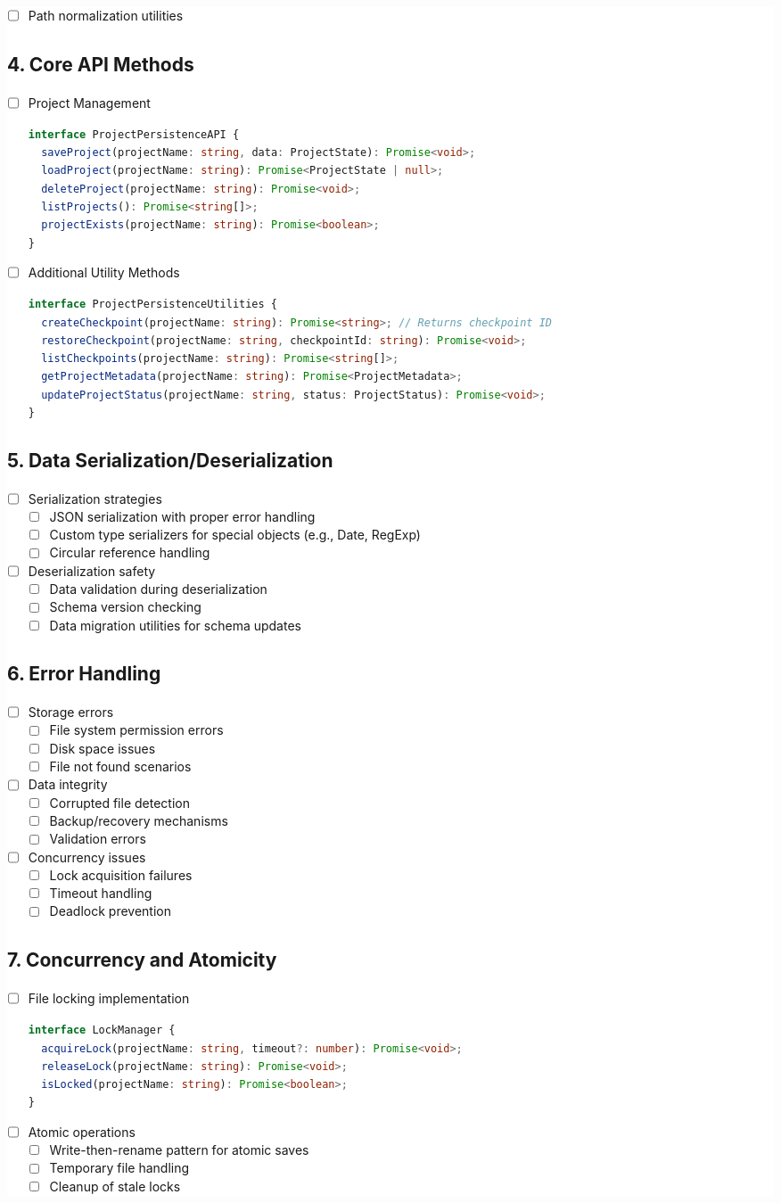   - [ ] Path normalization utilities

## 4. Core API Methods
- [ ] Project Management
  ```typescript
  interface ProjectPersistenceAPI {
    saveProject(projectName: string, data: ProjectState): Promise<void>;
    loadProject(projectName: string): Promise<ProjectState | null>;
    deleteProject(projectName: string): Promise<void>;
    listProjects(): Promise<string[]>;
    projectExists(projectName: string): Promise<boolean>;
  }
  ```
- [ ] Additional Utility Methods
  ```typescript
  interface ProjectPersistenceUtilities {
    createCheckpoint(projectName: string): Promise<string>; // Returns checkpoint ID
    restoreCheckpoint(projectName: string, checkpointId: string): Promise<void>;
    listCheckpoints(projectName: string): Promise<string[]>;
    getProjectMetadata(projectName: string): Promise<ProjectMetadata>;
    updateProjectStatus(projectName: string, status: ProjectStatus): Promise<void>;
  }
  ```

## 5. Data Serialization/Deserialization
- [ ] Serialization strategies
  - [ ] JSON serialization with proper error handling
  - [ ] Custom type serializers for special objects (e.g., Date, RegExp)
  - [ ] Circular reference handling
- [ ] Deserialization safety
  - [ ] Data validation during deserialization
  - [ ] Schema version checking
  - [ ] Data migration utilities for schema updates

## 6. Error Handling
- [ ] Storage errors
  - [ ] File system permission errors
  - [ ] Disk space issues
  - [ ] File not found scenarios
- [ ] Data integrity
  - [ ] Corrupted file detection
  - [ ] Backup/recovery mechanisms
  - [ ] Validation errors
- [ ] Concurrency issues
  - [ ] Lock acquisition failures
  - [ ] Timeout handling
  - [ ] Deadlock prevention

## 7. Concurrency and Atomicity
- [ ] File locking implementation
  ```typescript
  interface LockManager {
    acquireLock(projectName: string, timeout?: number): Promise<void>;
    releaseLock(projectName: string): Promise<void>;
    isLocked(projectName: string): Promise<boolean>;
  }
  ```
- [ ] Atomic operations
  - [ ] Write-then-rename pattern for atomic saves
  - [ ] Temporary file handling
  - [ ] Cleanup of stale locks
